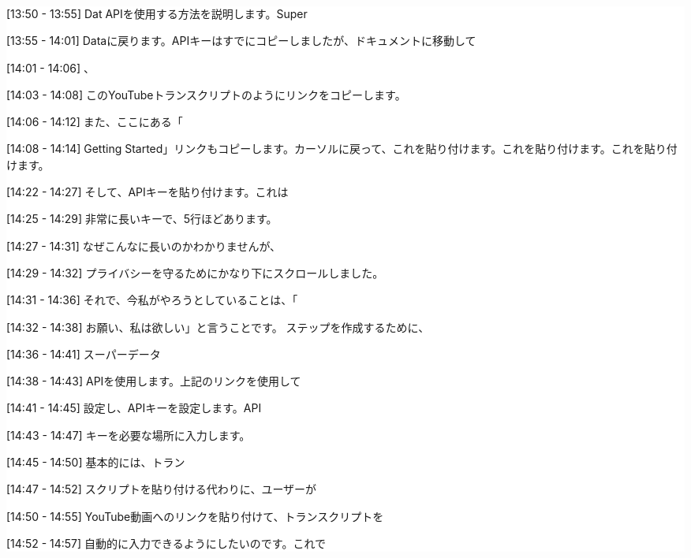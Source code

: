 [13:50 - 13:55]
Dat APIを使用する方法を説明します。Super

[13:55 - 14:01]
Dataに戻ります。APIキーはすでにコピーしましたが、ドキュメントに移動して

[14:01 - 14:06]
、

[14:03 - 14:08]
このYouTubeトランスクリプトのようにリンクをコピーします。

[14:06 - 14:12]
また、ここにある「

[14:08 - 14:14]
Getting Started」リンクもコピーします。カーソルに戻って、これを貼り付けます。これを貼り付けます。これを貼り付けます。

[14:22 - 14:27]
そして、APIキーを貼り付けます。これは

[14:25 - 14:29]
非常に長いキーで、5行ほどあります。

[14:27 - 14:31]
なぜこんなに長いのかわかりませんが、

[14:29 - 14:32]
プライバシーを守るためにかなり下にスクロールしました。

[14:31 - 14:36]
それで、今私がやろうとしていることは、「

[14:32 - 14:38]
お願い、私は欲しい」と言うことです。 ステップを作成するために、

[14:36 - 14:41]
スーパーデータ

[14:38 - 14:43]
APIを使用します。上記のリンクを使用して

[14:41 - 14:45]
設定し、APIキーを設定します。API

[14:43 - 14:47]
キーを必要な場所に入力します。

[14:45 - 14:50]
基本的には、トラン

[14:47 - 14:52]
スクリプトを貼り付ける代わりに、ユーザーが

[14:50 - 14:55]
YouTube動画へのリンクを貼り付けて、トランスクリプトを

[14:52 - 14:57]
自動的に入力できるようにしたいのです。これで
